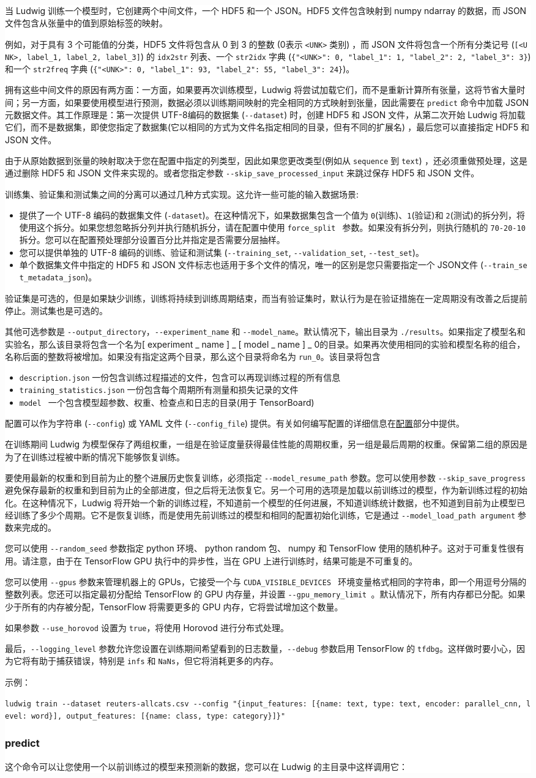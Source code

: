 当 Ludwig 训练一个模型时，它创建两个中间文件，一个 HDF5 和一个 JSON。HDF5 文件包含映射到 numpy ndarray 的数据，而 JSON 文件包含从张量中的值到原始标签的映射。

例如，对于具有 3 个可能值的分类，HDF5 文件将包含从 0 到 3 的整数 (0表示 `<UNK>` 类别) ，而 JSON 文件将包含一个所有分类记号 (`[<UNK>, label_1, label_2, label_3]`) 的 `idx2str` 列表、一个 `str2idx` 字典 (`{"<UNK>": 0, "label_1": 1, "label_2": 2, "label_3": 3}`) 和一个 `str2freq` 字典 (`{"<UNK>": 0, "label_1": 93, "label_2": 55, "label_3": 24}`)。

拥有这些中间文件的原因有两方面：一方面，如果要再次训练模型，Ludwig 将尝试加载它们，而不是重新计算所有张量，这将节省大量时间；另一方面，如果要使用模型进行预测，数据必须以训练期间映射的完全相同的方式映射到张量，因此需要在 `predict` 命令中加载 JSON 元数据文件。其工作原理是：第一次提供 UTF-8编码的数据集 (`--dataset`) 时，创建 HDF5 和 JSON 文件，从第二次开始 Ludwig 将加载它们，而不是数据集，即使您指定了数据集(它以相同的方式为文件名指定相同的目录，但有不同的扩展名) ，最后您可以直接指定 HDF5 和 JSON 文件。

由于从原始数据到张量的映射取决于您在配置中指定的列类型，因此如果您更改类型(例如从 `sequence` 到 `text`) ，还必须重做预处理，这是通过删除 HDF5 和 JSON 文件来实现的。或者您指定参数 `--skip_save_processed_input` 来跳过保存 HDF5 和 JSON 文件。

训练集、验证集和测试集之间的分离可以通过几种方式实现。这允许一些可能的输入数据场景:

  * 提供了一个 UTF-8 编码的数据集文件 (`-dataset`)。在这种情况下，如果数据集包含一个值为 `0`(训练)、`1`(验证)和 `2`(测试)的拆分列，将使用这个拆分。如果您想忽略拆分列并执行随机拆分，请在配置中使用 `force_split ` 参数。如果没有拆分列，则执行随机的 `70-20-10` 拆分。您可以在配置预处理部分设置百分比并指定是否需要分层抽样。
  * 您可以提供单独的 UTF-8 编码的训练、验证和测试集 (`--training_set`, `--validation_set`, `--test_set`)。
  * 单个数据集文件中指定的 HDF5 和 JSON 文件标志也适用于多个文件的情况，唯一的区别是您只需要指定一个 JSON文件 (`--train_set_metadata_json`)。

验证集是可选的，但是如果缺少训练，训练将持续到训练周期结束，而当有验证集时，默认行为是在验证措施在一定周期没有改善之后提前停止。测试集也是可选的。

其他可选参数是 `--output_directory`，`--experiment_name` 和 `--model_name`。默认情况下，输出目录为 `./results`。如果指定了模型名和实验名，那么该目录将包含一个名为[ experiment _ name ] _ [ model _ name ] _ 0的目录。如果再次使用相同的实验和模型名称的组合，名称后面的整数将被增加。如果没有指定这两个目录，那么这个目录将命名为 `run_0`。该目录将包含

  * `description.json` 一份包含训练过程描述的文件，包含可以再现训练过程的所有信息
  * `training_statistics.json` 一份包含每个周期所有测量和损失记录的文件
  * `model ` 一个包含模型超参数、权重、检查点和日志的目录(用于 TensorBoard)

配置可以作为字符串 (`--config`) 或 YAML 文件 (`--config_file`) 提供。有关如何编写配置的详细信息在[配置](#配置)部分中提供。

在训练期间 Ludwig 为模型保存了两组权重，一组是在验证度量获得最佳性能的周期权重，另一组是最后周期的权重。保留第二组的原因是为了在训练过程被中断的情况下能够恢复训练。

要使用最新的权重和到目前为止的整个进展历史恢复训练，必须指定 `--model_resume_path` 参数。您可以使用参数 `--skip_save_progress` 避免保存最新的权重和到目前为止的全部进度，但之后将无法恢复它。另一个可用的选项是加载以前训练过的模型，作为新训练过程的初始化。在这种情况下，Ludwig 将开始一个新的训练过程，不知道前一个模型的任何进展，不知道训练统计数据，也不知道到目前为止模型已经训练了多少个周期。它不是恢复训练，而是使用先前训练过的模型和相同的配置初始化训练，它是通过 `--model_load_path argument` 参数来完成的。

您可以使用 `--random_seed` 参数指定 python 环境、 python random 包、 numpy 和 TensorFlow 使用的随机种子。这对于可重复性很有用。请注意，由于在 TensorFlow GPU 执行中的异步性，当在 GPU 上进行训练时，结果可能是不可重复的。

您可以使用 `--gpus` 参数来管理机器上的 GPUs，它接受一个与 `CUDA_VISIBLE_DEVICES ` 环境变量格式相同的字符串，即一个用逗号分隔的整数列表。您还可以指定最初分配给 TensorFlow 的 GPU 内存量，并设置 `--gpu_memory_limit `。默认情况下，所有内存都已分配。如果少于所有的内存被分配，TensorFlow 将需要更多的 GPU 内存，它将尝试增加这个数量。

如果参数 `--use_horovod` 设置为 `true`，将使用 Horovod 进行分布式处理。

最后，`--logging_level` 参数允许您设置在训练期间希望看到的日志数量，`--debug` 参数启用 TensorFlow 的 `tfdbg`。这样做时要小心，因为它将有助于捕获错误，特别是 `infs` 和 `NaNs`，但它将消耗更多的内存。

示例：

```shell
ludwig train --dataset reuters-allcats.csv --config "{input_features: [{name: text, type: text, encoder: parallel_cnn, level: word}], output_features: [{name: class, type: category}]}"
```

### predict<a id='predict'></a>
这个命令可以让您使用一个以前训练过的模型来预测新的数据，您可以在 Ludwig 的主目录中这样调用它：
